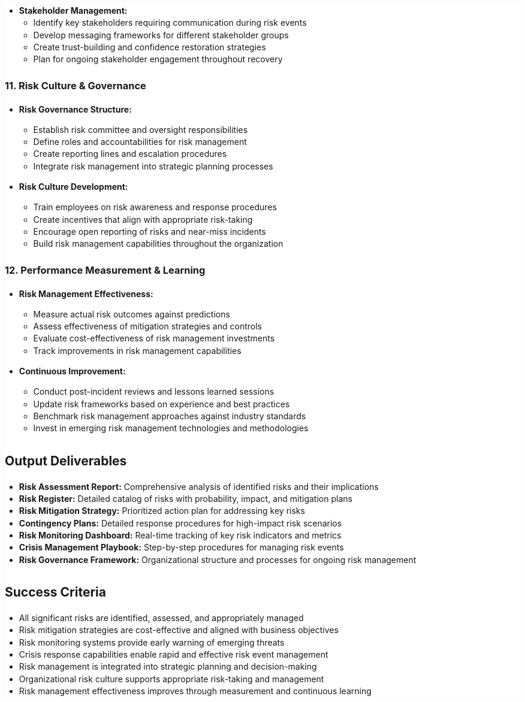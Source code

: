 - **Stakeholder Management:**
  - Identify key stakeholders requiring communication during risk events
  - Develop messaging frameworks for different stakeholder groups
  - Create trust-building and confidence restoration strategies
  - Plan for ongoing stakeholder engagement throughout recovery

### 11. Risk Culture & Governance

- **Risk Governance Structure:**
  - Establish risk committee and oversight responsibilities
  - Define roles and accountabilities for risk management
  - Create reporting lines and escalation procedures
  - Integrate risk management into strategic planning processes

- **Risk Culture Development:**
  - Train employees on risk awareness and response procedures
  - Create incentives that align with appropriate risk-taking
  - Encourage open reporting of risks and near-miss incidents
  - Build risk management capabilities throughout the organization

### 12. Performance Measurement & Learning

- **Risk Management Effectiveness:**
  - Measure actual risk outcomes against predictions
  - Assess effectiveness of mitigation strategies and controls
  - Evaluate cost-effectiveness of risk management investments
  - Track improvements in risk management capabilities

- **Continuous Improvement:**
  - Conduct post-incident reviews and lessons learned sessions
  - Update risk frameworks based on experience and best practices
  - Benchmark risk management approaches against industry standards
  - Invest in emerging risk management technologies and methodologies

## Output Deliverables

- **Risk Assessment Report:** Comprehensive analysis of identified risks and their implications
- **Risk Register:** Detailed catalog of risks with probability, impact, and mitigation plans
- **Risk Mitigation Strategy:** Prioritized action plan for addressing key risks
- **Contingency Plans:** Detailed response procedures for high-impact risk scenarios
- **Risk Monitoring Dashboard:** Real-time tracking of key risk indicators and metrics
- **Crisis Management Playbook:** Step-by-step procedures for managing risk events
- **Risk Governance Framework:** Organizational structure and processes for ongoing risk management

## Success Criteria

- All significant risks are identified, assessed, and appropriately managed
- Risk mitigation strategies are cost-effective and aligned with business objectives
- Risk monitoring systems provide early warning of emerging threats
- Crisis response capabilities enable rapid and effective risk event management
- Risk management is integrated into strategic planning and decision-making
- Organizational risk culture supports appropriate risk-taking and management
- Risk management effectiveness improves through measurement and continuous learning

